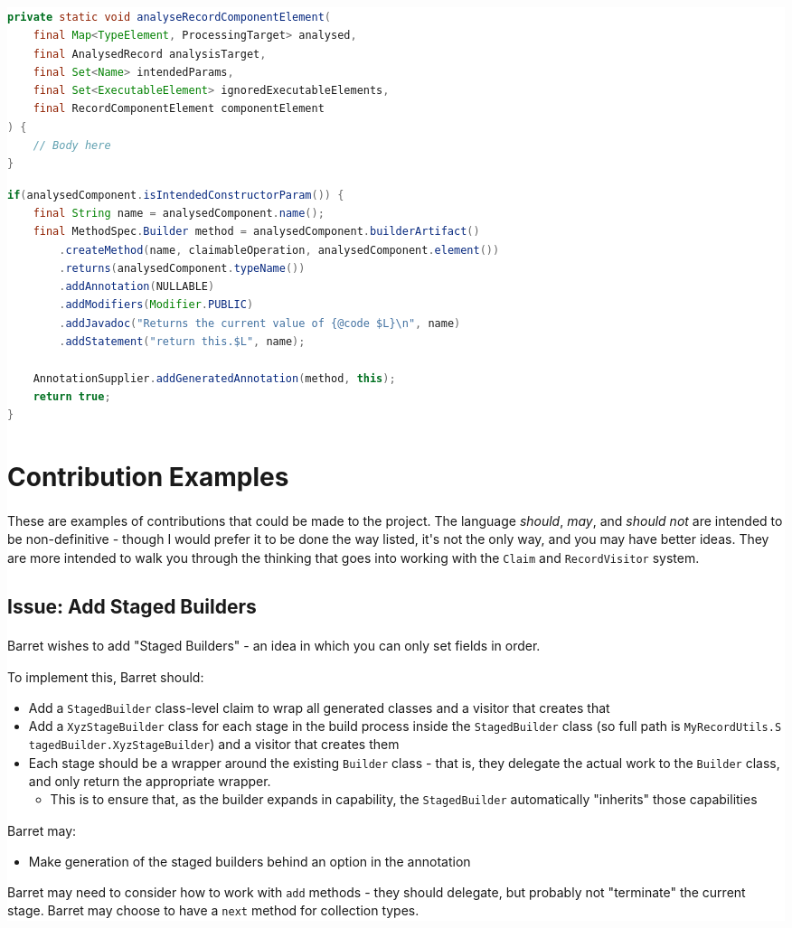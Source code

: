 ```java
private static void analyseRecordComponentElement(
    final Map<TypeElement, ProcessingTarget> analysed, 
    final AnalysedRecord analysisTarget, 
    final Set<Name> intendedParams, 
    final Set<ExecutableElement> ignoredExecutableElements,            
    final RecordComponentElement componentElement
) {
    // Body here
}
```

```java
if(analysedComponent.isIntendedConstructorParam()) {
    final String name = analysedComponent.name();
    final MethodSpec.Builder method = analysedComponent.builderArtifact()
        .createMethod(name, claimableOperation, analysedComponent.element())
        .returns(analysedComponent.typeName())
        .addAnnotation(NULLABLE)
        .addModifiers(Modifier.PUBLIC)
        .addJavadoc("Returns the current value of {@code $L}\n", name)
        .addStatement("return this.$L", name);
    
    AnnotationSupplier.addGeneratedAnnotation(method, this);
    return true;
}
```

# Contribution Examples

These are examples of contributions that could be made to the project. The language *should*, *may*, and *should not* are intended to be non-definitive - though I would prefer it to be done the way listed, it's not the only way, and you may have better ideas. They are more intended to walk you through the thinking that goes into working with the `Claim` and `RecordVisitor` system.

## Issue: Add Staged Builders

Barret wishes to add "Staged Builders" - an idea in which you can only set fields in order.

To implement this, Barret should:
 * Add a `StagedBuilder` class-level claim to wrap all generated classes and a visitor that creates that
 * Add a `XyzStageBuilder` class for each stage in the build process inside the `StagedBuilder` class (so full path is `MyRecordUtils.StagedBuilder.XyzStageBuilder`) and a visitor that creates them
 * Each stage should be a wrapper around the existing `Builder` class - that is, they delegate the actual work to the `Builder` class, and only return the appropriate wrapper.
    * This is to ensure that, as the builder expands in capability, the `StagedBuilder` automatically "inherits" those capabilities

Barret may:
 * Make generation of the staged builders behind an option in the annotation

Barret may need to consider how to work with `add` methods - they should delegate, but probably not "terminate" the current stage. Barret may choose to have a `next` method for collection types.
